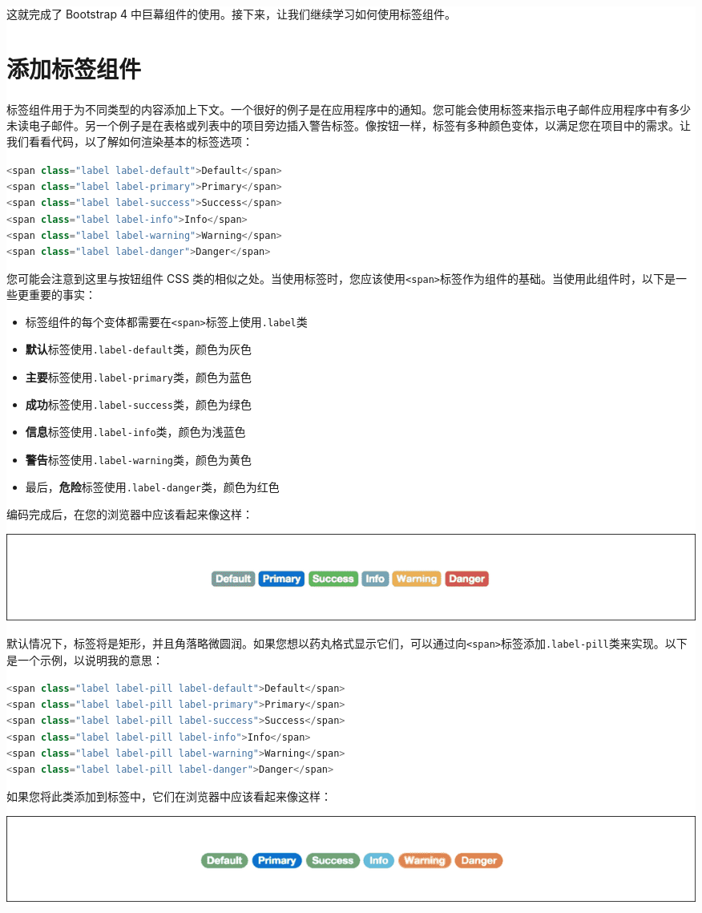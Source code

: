 这就完成了 Bootstrap 4 中巨幕组件的使用。接下来，让我们继续学习如何使用标签组件。

# 添加标签组件

标签组件用于为不同类型的内容添加上下文。一个很好的例子是在应用程序中的通知。您可能会使用标签来指示电子邮件应用程序中有多少未读电子邮件。另一个例子是在表格或列表中的项目旁边插入警告标签。像按钮一样，标签有多种颜色变体，以满足您在项目中的需求。让我们看看代码，以了解如何渲染基本的标签选项：

```js
<span class="label label-default">Default</span> 
<span class="label label-primary">Primary</span> 
<span class="label label-success">Success</span> 
<span class="label label-info">Info</span> 
<span class="label label-warning">Warning</span> 
<span class="label label-danger">Danger</span> 

```

您可能会注意到这里与按钮组件 CSS 类的相似之处。当使用标签时，您应该使用`<span>`标签作为组件的基础。当使用此组件时，以下是一些更重要的事实：

+   标签组件的每个变体都需要在`<span>`标签上使用`.label`类

+   **默认**标签使用`.label-default`类，颜色为灰色

+   **主要**标签使用`.label-primary`类，颜色为蓝色

+   **成功**标签使用`.label-success`类，颜色为绿色

+   **信息**标签使用`.label-info`类，颜色为浅蓝色

+   **警告**标签使用`.label-warning`类，颜色为黄色

+   最后，**危险**标签使用`.label-danger`类，颜色为红色

编码完成后，在您的浏览器中应该看起来像这样：

![添加标签组件](img/00077.jpeg)

默认情况下，标签将是矩形，并且角落略微圆润。如果您想以药丸格式显示它们，可以通过向`<span>`标签添加`.label-pill`类来实现。以下是一个示例，以说明我的意思：

```js
<span class="label label-pill label-default">Default</span> 
<span class="label label-pill label-primary">Primary</span> 
<span class="label label-pill label-success">Success</span> 
<span class="label label-pill label-info">Info</span> 
<span class="label label-pill label-warning">Warning</span> 
<span class="label label-pill label-danger">Danger</span> 

```

如果您将此类添加到标签中，它们在浏览器中应该看起来像这样：

![添加标签组件](img/00078.jpeg)
